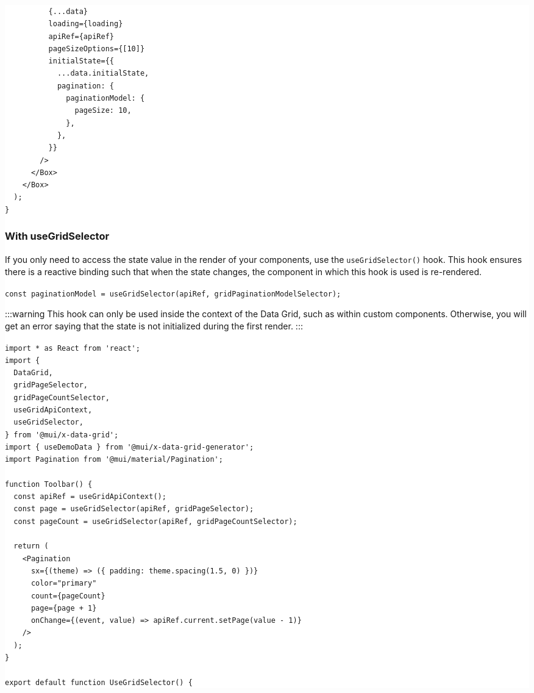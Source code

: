 ```tsx
          {...data}
          loading={loading}
          apiRef={apiRef}
          pageSizeOptions={[10]}
          initialState={{
            ...data.initialState,
            pagination: {
              paginationModel: {
                pageSize: 10,
              },
            },
          }}
        />
      </Box>
    </Box>
  );
}

```

### With useGridSelector

If you only need to access the state value in the render of your components, use the `useGridSelector()` hook.
This hook ensures there is a reactive binding such that when the state changes, the component in which this hook is used is re-rendered.

```tsx
const paginationModel = useGridSelector(apiRef, gridPaginationModelSelector);
```

:::warning
This hook can only be used inside the context of the Data Grid, such as within custom components.
Otherwise, you will get an error saying that the state is not initialized during the first render.
:::

```tsx
import * as React from 'react';
import {
  DataGrid,
  gridPageSelector,
  gridPageCountSelector,
  useGridApiContext,
  useGridSelector,
} from '@mui/x-data-grid';
import { useDemoData } from '@mui/x-data-grid-generator';
import Pagination from '@mui/material/Pagination';

function Toolbar() {
  const apiRef = useGridApiContext();
  const page = useGridSelector(apiRef, gridPageSelector);
  const pageCount = useGridSelector(apiRef, gridPageCountSelector);

  return (
    <Pagination
      sx={(theme) => ({ padding: theme.spacing(1.5, 0) })}
      color="primary"
      count={pageCount}
      page={page + 1}
      onChange={(event, value) => apiRef.current.setPage(value - 1)}
    />
  );
}

export default function UseGridSelector() {
```